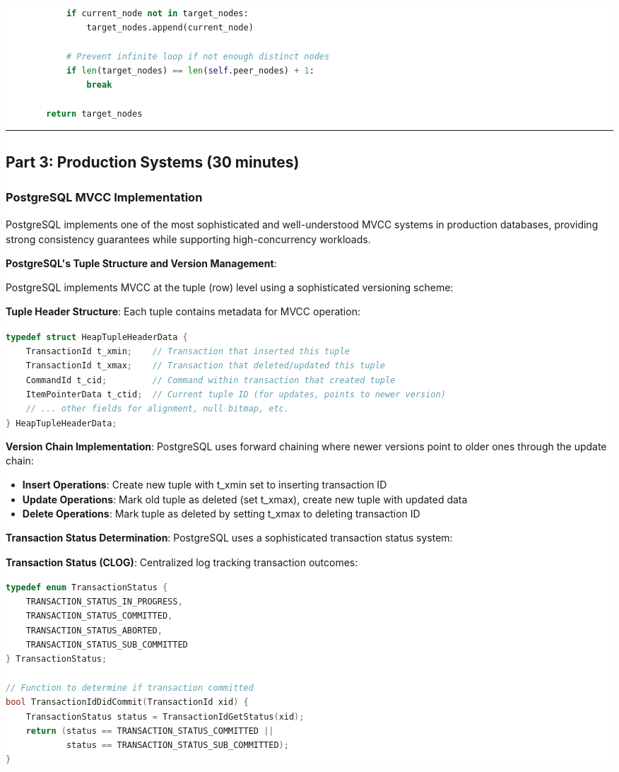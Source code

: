 ```python
            if current_node not in target_nodes:
                target_nodes.append(current_node)
            
            # Prevent infinite loop if not enough distinct nodes
            if len(target_nodes) == len(self.peer_nodes) + 1:
                break
        
        return target_nodes
```

---

## Part 3: Production Systems (30 minutes)

### PostgreSQL MVCC Implementation

PostgreSQL implements one of the most sophisticated and well-understood MVCC systems in production databases, providing strong consistency guarantees while supporting high-concurrency workloads.

**PostgreSQL's Tuple Structure and Version Management**:

PostgreSQL implements MVCC at the tuple (row) level using a sophisticated versioning scheme:

**Tuple Header Structure**: Each tuple contains metadata for MVCC operation:
```c
typedef struct HeapTupleHeaderData {
    TransactionId t_xmin;    // Transaction that inserted this tuple
    TransactionId t_xmax;    // Transaction that deleted/updated this tuple  
    CommandId t_cid;         // Command within transaction that created tuple
    ItemPointerData t_ctid;  // Current tuple ID (for updates, points to newer version)
    // ... other fields for alignment, null bitmap, etc.
} HeapTupleHeaderData;
```

**Version Chain Implementation**: PostgreSQL uses forward chaining where newer versions point to older ones through the update chain:
- **Insert Operations**: Create new tuple with t_xmin set to inserting transaction ID
- **Update Operations**: Mark old tuple as deleted (set t_xmax), create new tuple with updated data
- **Delete Operations**: Mark tuple as deleted by setting t_xmax to deleting transaction ID

**Transaction Status Determination**: PostgreSQL uses a sophisticated transaction status system:

**Transaction Status (CLOG)**: Centralized log tracking transaction outcomes:
```c
typedef enum TransactionStatus {
    TRANSACTION_STATUS_IN_PROGRESS,
    TRANSACTION_STATUS_COMMITTED,
    TRANSACTION_STATUS_ABORTED,
    TRANSACTION_STATUS_SUB_COMMITTED
} TransactionStatus;

// Function to determine if transaction committed
bool TransactionIdDidCommit(TransactionId xid) {
    TransactionStatus status = TransactionIdGetStatus(xid);
    return (status == TRANSACTION_STATUS_COMMITTED || 
            status == TRANSACTION_STATUS_SUB_COMMITTED);
}
```
